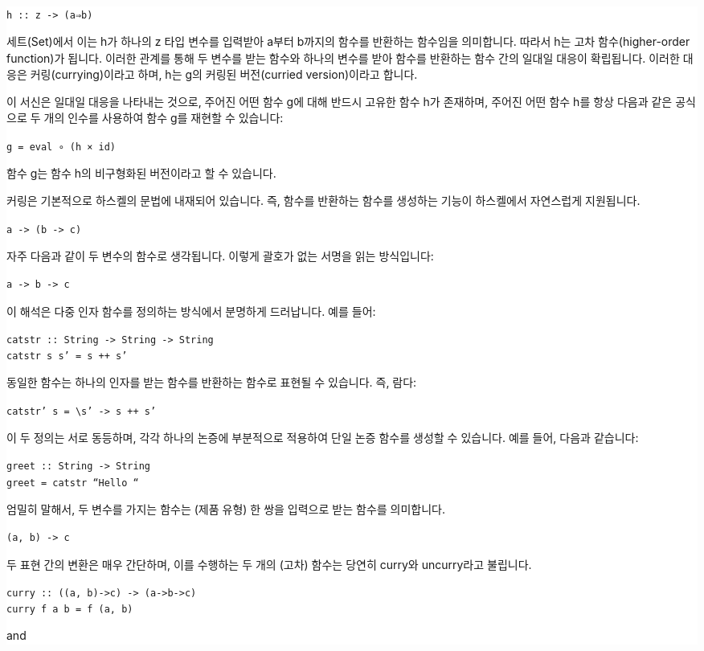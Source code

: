 ```
h :: z -> (a⇒b)
```

세트(Set)에서 이는 h가 하나의 z 타입 변수를 입력받아 a부터 b까지의 함수를 반환하는 함수임을 의미합니다. 따라서 h는 고차 함수(higher-order function)가 됩니다. 이러한 관계를 통해 두 변수를 받는 함수와 하나의 변수를 받아 함수를 반환하는 함수 간의 일대일 대응이 확립됩니다. 이러한 대응은 커링(currying)이라고 하며, h는 g의 커링된 버전(curried version)이라고 합니다.

이 서신은 일대일 대응을 나타내는 것으로, 주어진 어떤 함수 g에 대해 반드시 고유한 함수 h가 존재하며, 주어진 어떤 함수 h를 항상 다음과 같은 공식으로 두 개의 인수를 사용하여 함수 g를 재현할 수 있습니다:

```
g = eval ∘ (h × id)
```

함수 g는 함수 h의 비구형화된 버전이라고 할 수 있습니다.

커링은 기본적으로 하스켈의 문법에 내재되어 있습니다. 즉, 함수를 반환하는 함수를 생성하는 기능이 하스켈에서 자연스럽게 지원됩니다.

```
a -> (b -> c)
```

자주 다음과 같이 두 변수의 함수로 생각됩니다. 이렇게 괄호가 없는 서명을 읽는 방식입니다: 

```
a -> b -> c
```

이 해석은 다중 인자 함수를 정의하는 방식에서 분명하게 드러납니다. 예를 들어: 

```
catstr :: String -> String -> String
catstr s s’ = s ++ s’
```

동일한 함수는 하나의 인자를 받는 함수를 반환하는 함수로 표현될 수 있습니다. 즉, 람다:

```
catstr’ s = \s’ -> s ++ s’
```

이 두 정의는 서로 동등하며, 각각 하나의 논증에 부분적으로 적용하여 단일 논증 함수를 생성할 수 있습니다. 예를 들어, 다음과 같습니다:

```
greet :: String -> String
greet = catstr “Hello “
```

엄밀히 말해서, 두 변수를 가지는 함수는 (제품 유형) 한 쌍을 입력으로 받는 함수를 의미합니다.

```
(a, b) -> c
```

두 표현 간의 변환은 매우 간단하며, 이를 수행하는 두 개의 (고차) 함수는 당연히 curry와 uncurry라고 불립니다.

```
curry :: ((a, b)->c) -> (a->b->c)
curry f a b = f (a, b)
```

and
